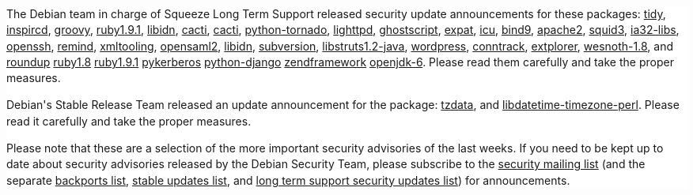 
The Debian team in charge of Squeeze Long Term Support released
security update announcements for these packages:
[tidy](https://lists.debian.org/debian-lts-announce/2015/07/msg00011.html),
[inspircd](https://lists.debian.org/debian-lts-announce/2015/07/msg00012.html),
[groovy](https://lists.debian.org/debian-lts-announce/2015/07/msg00013.html),
[ruby1.9.1](https://lists.debian.org/debian-lts-announce/2015/07/msg00014.html),
[libidn](https://lists.debian.org/debian-lts-announce/2015/07/msg00015.html),
[cacti](https://lists.debian.org/debian-lts-announce/2015/07/msg00016.html),
[cacti](https://lists.debian.org/debian-lts-announce/2015/07/msg00017.html),
[python-tornado](https://lists.debian.org/debian-lts-announce/2015/07/msg00018.html),
[lighttpd](https://lists.debian.org/debian-lts-announce/2015/07/msg00019.html),
[ghostscript](https://lists.debian.org/debian-lts-announce/2015/07/msg00020.html),
[expat](https://lists.debian.org/debian-lts-announce/2015/07/msg00021.html),
[icu](https://lists.debian.org/debian-lts-announce/2015/07/msg00022.html),
[bind9](https://lists.debian.org/debian-lts-announce/2015/07/msg00023.html),
[apache2](https://lists.debian.org/debian-lts-announce/2015/07/msg00024.html),
[squid3](https://lists.debian.org/debian-lts-announce/2015/07/msg00025.html),
[ia32-libs](https://lists.debian.org/debian-lts-announce/2015/08/msg00000.html),
[openssh](https://lists.debian.org/debian-lts-announce/2015/08/msg00001.html),
[remind](https://lists.debian.org/debian-lts-announce/2015/08/msg00002.html),
[xmltooling](https://lists.debian.org/debian-lts-announce/2015/08/msg00003.html),
[opensaml2](https://lists.debian.org/debian-lts-announce/2015/08/msg00004.html),
[libidn](https://lists.debian.org/debian-lts-announce/2015/08/msg00005.html),
[subversion](https://lists.debian.org/debian-lts-announce/2015/08/msg00006.html),
[libstruts1.2-java](https://lists.debian.org/debian-lts-announce/2015/08/msg00007.html),
[wordpress](https://lists.debian.org/debian-lts-announce/2015/08/msg00008.html),
[conntrack](https://lists.debian.org/debian-lts-announce/2015/08/msg00009.html),
[extplorer](https://lists.debian.org/debian-lts-announce/2015/08/msg00010.html),
[wesnoth-1.8](https://lists.debian.org/debian-lts-announce/2015/08/msg00011.html), and
[roundup](https://lists.debian.org/debian-lts-announce/2015/08/msg00012.html)
[ruby1.8](https://lists.debian.org/debian-lts-announce/2015/08/msg00013.html)
[ruby1.9.1](https://lists.debian.org/debian-lts-announce/2015/08/msg00014.html)
[pykerberos](https://lists.debian.org/debian-lts-announce/2015/08/msg00015.html)
[python-django](https://lists.debian.org/debian-lts-announce/2015/08/msg00016.html)
[zendframework](https://lists.debian.org/debian-lts-announce/2015/08/msg00017.html)
[openjdk-6](https://lists.debian.org/debian-lts-announce/2015/08/msg00018.html).
 Please read them carefully and take the proper measures.


Debian's Stable Release Team released an update announcement for the package:
[tzdata](https://lists.debian.org/debian-stable-announce/2015/08/msg00000.html), and
[libdatetime-timezone-perl](https://lists.debian.org/debian-stable-announce/2015/08/msg00001.html).
 Please read it carefully and take the proper measures.


Please note that these are a selection of the more important security
advisories of the last weeks. If you need to be kept up to date about
security advisories released by the Debian Security Team, please
subscribe to the [security mailing
list](https://lists.debian.org/debian-security-announce/) (and the separate [backports
list](https://lists.debian.org/debian-backports-announce/), [stable updates
list](https://lists.debian.org/debian-stable-announce/), and [long term
support security updates list](https://lists.debian.org/debian-lts-announce/)) for announcements.

